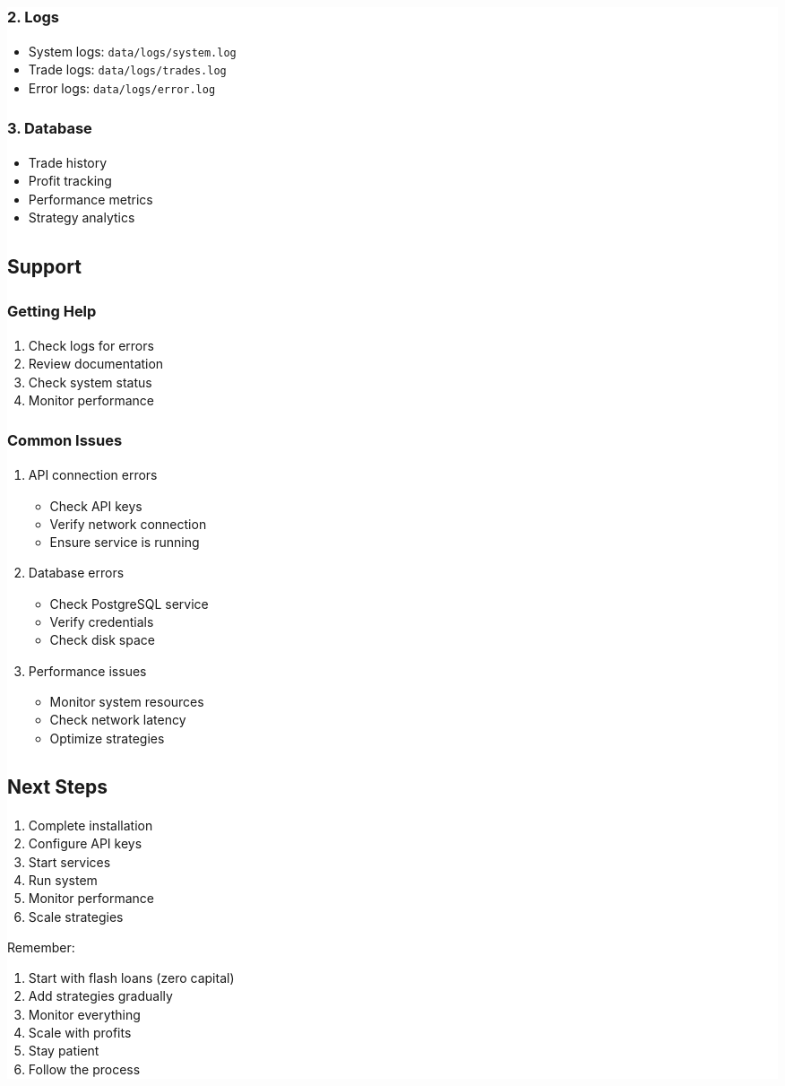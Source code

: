 ### 2. Logs
- System logs: `data/logs/system.log`
- Trade logs: `data/logs/trades.log`
- Error logs: `data/logs/error.log`

### 3. Database
- Trade history
- Profit tracking
- Performance metrics
- Strategy analytics

## Support

### Getting Help
1. Check logs for errors
2. Review documentation
3. Check system status
4. Monitor performance

### Common Issues
1. API connection errors
   - Check API keys
   - Verify network connection
   - Ensure service is running

2. Database errors
   - Check PostgreSQL service
   - Verify credentials
   - Check disk space

3. Performance issues
   - Monitor system resources
   - Check network latency
   - Optimize strategies

## Next Steps

1. Complete installation
2. Configure API keys
3. Start services
4. Run system
5. Monitor performance
6. Scale strategies

Remember:
1. Start with flash loans (zero capital)
2. Add strategies gradually
3. Monitor everything
4. Scale with profits
5. Stay patient
6. Follow the process
